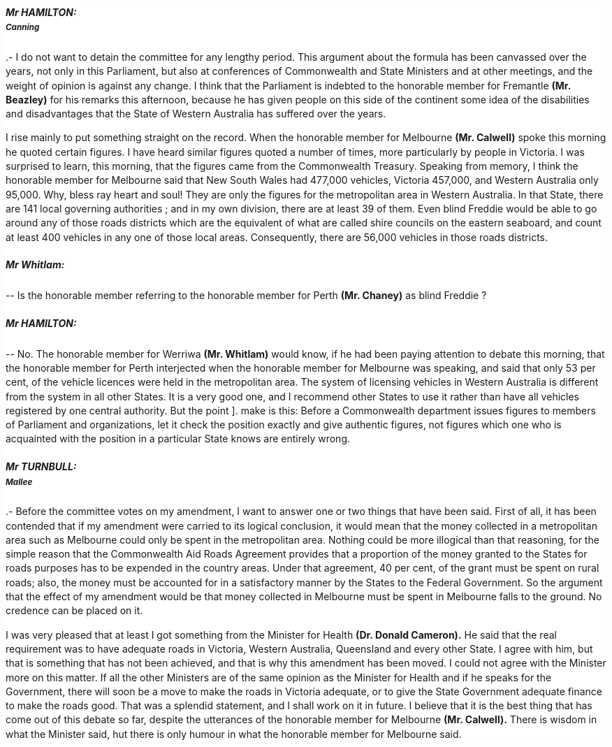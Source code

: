 ##### Mr HAMILTON:<br><small class="text-muted">Canning</small>

.- I do not want to detain the committee for any lengthy period. This argument about the formula has been canvassed over the years, not only in this Parliament, but also at conferences of Commonwealth and State Ministers and at other meetings, and the weight of opinion is against any change. I think that the Parliament is indebted to the honorable member for Fremantle  **(Mr. Beazley)**  for his remarks this afternoon, because he has given people on this side of the continent some idea of the disabilities and disadvantages that the State of Western Australia has suffered over the years. 

I rise mainly to put something straight on the record. When the honorable member for Melbourne  **(Mr. Calwell)**  spoke this morning he quoted certain figures. I have heard similar figures quoted a number of times, more particularly by people in Victoria. I was surprised to learn, this morning, that the figures came from the Commonwealth Treasury. Speaking from memory, I think the honorable member for Melbourne said that New South Wales had 477,000 vehicles, Victoria 457,000, and Western Australia only 95,000. Why, bless ray heart and soul! They are only the figures for the metropolitan area in Western Australia. In that State, there are 141 local governing authorities ; and in my own division, there are at least 39 of them. Even blind Freddie would be able to go around any of those roads districts which are the equivalent of what are called shire councils on the eastern seaboard, and count at least 400 vehicles in any one of those local areas. Consequently, there are 56,000 vehicles in those roads districts. 

##### Mr Whitlam:

--  Is the honorable member referring to the honorable member for Perth  **(Mr. Chaney)**  as blind Freddie ? 

##### Mr HAMILTON:

-- No. The honorable member for Werriwa  **(Mr. Whitlam)**  would know, if he had been paying attention to debate this morning, that the honorable member for Perth interjected when the honorable member for Melbourne was speaking, and said that only 53 per cent, of the vehicle licences were held in the metropolitan area. The system of licensing vehicles in Western Australia is different from the system in all other States. It is a very good one, and I recommend other States to use it rather than have all vehicles registered by one central authority. But the point ]. make is this: Before a Commonwealth department issues figures to members of Parliament and organizations, let it check the position exactly and give authentic figures, not figures which one who is acquainted with the position in a particular State knows are entirely wrong. 

##### Mr TURNBULL:<br><small class="text-muted">Mallee</small>

.- Before the committee votes on my amendment, I want to answer one or two things that have been said. First of all, it has been contended that if my amendment were carried to its logical conclusion, it would mean that the money collected in a metropolitan area such as Melbourne could only be spent in the metropolitan area. Nothing could be more illogical than that reasoning, for the simple reason that the Commonwealth Aid Roads Agreement provides that a proportion of the money granted to the States for roads purposes has to be expended in the country areas. Under that agreement, 40 per cent, of the grant must be spent on rural roads; also, the money must be accounted for in a satisfactory manner by the States to the Federal Government. So the argument that the effect of my amendment would be that money collected in Melbourne must be spent in Melbourne falls to the ground. No credence can be placed on it. 

I was very pleased that at least I got something from the Minister for Health  **(Dr. Donald Cameron).**  He said that the real requirement was to have adequate roads in Victoria, Western Australia, Queensland and every other State. I agree with him, but that is something that has not been achieved, and that is why this amendment has been moved. I could not agree with the Minister more on this matter. If all the other Ministers are of the same opinion as the Minister for Health and if he speaks for the Government, there will soon be a move to make the roads in Victoria adequate, or to give the State Government adequate finance to make the roads good. That was a splendid statement, and I shall work on it in future. I believe that it is the best thing that has come out of this debate so far, despite the utterances of the honorable member for Melbourne  **(Mr. Calwell).**  There is wisdom in what the Minister said, hut there is only humour in what the honorable member for Melbourne said. 
